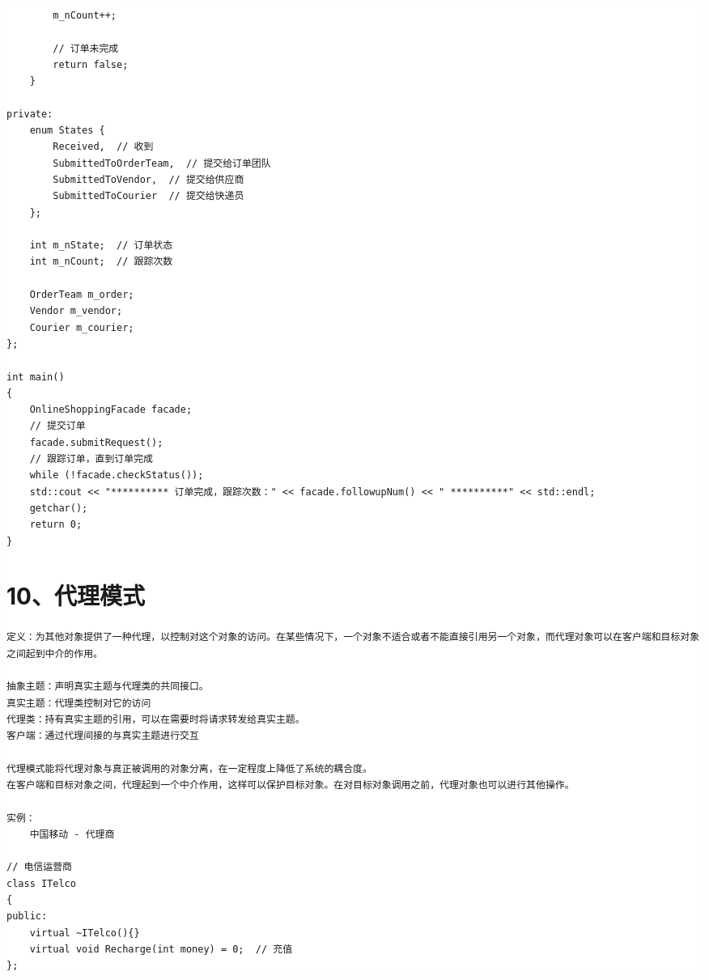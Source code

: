 
            m_nCount++;

            // 订单未完成
            return false;
        }

    private:
        enum States {
            Received,  // 收到
            SubmittedToOrderTeam,  // 提交给订单团队
            SubmittedToVendor,  // 提交给供应商
            SubmittedToCourier  // 提交给快递员
        };

        int m_nState;  // 订单状态
        int m_nCount;  // 跟踪次数

        OrderTeam m_order;
        Vendor m_vendor;
        Courier m_courier;
    };

    int main()
    {
        OnlineShoppingFacade facade;
        // 提交订单
        facade.submitRequest();
        // 跟踪订单，直到订单完成
        while (!facade.checkStatus());
        std::cout << "********** 订单完成，跟踪次数：" << facade.followupNum() << " **********" << std::endl;
        getchar();
        return 0;
    }

# 10、代理模式
    定义：为其他对象提供了一种代理，以控制对这个对象的访问。在某些情况下，一个对象不适合或者不能直接引用另一个对象，而代理对象可以在客户端和目标对象之间起到中介的作用。

    抽象主题：声明真实主题与代理类的共同接口。
    真实主题：代理类控制对它的访问
    代理类：持有真实主题的引用，可以在需要时将请求转发给真实主题。
    客户端：通过代理间接的与真实主题进行交互

    代理模式能将代理对象与真正被调用的对象分离，在一定程度上降低了系统的耦合度。
    在客户端和目标对象之间，代理起到一个中介作用，这样可以保护目标对象。在对目标对象调用之前，代理对象也可以进行其他操作。

    实例：
        中国移动 - 代理商

    // 电信运营商
    class ITelco
    {
    public:
        virtual ~ITelco(){}
        virtual void Recharge(int money) = 0;  // 充值
    };

